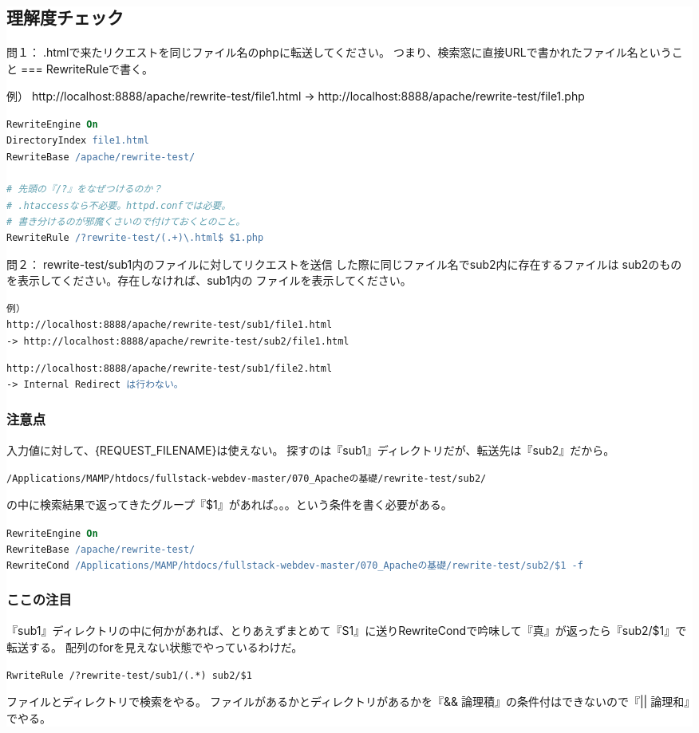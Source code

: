 ## 理解度チェック

問１：
.htmlで来たリクエストを同じファイル名のphpに転送してください。
つまり、検索窓に直接URLで書かれたファイル名ということ === RewriteRuleで書く。

例）
http://localhost:8888/apache/rewrite-test/file1.html
-> http://localhost:8888/apache/rewrite-test/file1.php
```apache
RewriteEngine On
DirectoryIndex file1.html
RewriteBase /apache/rewrite-test/

# 先頭の『/?』をなぜつけるのか？
# .htaccessなら不必要。httpd.confでは必要。
# 書き分けるのが邪魔くさいので付けておくとのこと。
RewriteRule /?rewrite-test/(.+)\.html$ $1.php
```

問２：
rewrite-test/sub1内のファイルに対してリクエストを送信
した際に同じファイル名でsub2内に存在するファイルは
sub2のものを表示してください。存在しなければ、sub1内の
ファイルを表示してください。
```apache
例）
http://localhost:8888/apache/rewrite-test/sub1/file1.html
-> http://localhost:8888/apache/rewrite-test/sub2/file1.html
```

```apache
http://localhost:8888/apache/rewrite-test/sub1/file2.html
-> Internal Redirect は行わない。
```
### 注意点
入力値に対して、{REQUEST_FILENAME}は使えない。
探すのは『sub1』ディレクトリだが、転送先は『sub2』だから。

`/Applications/MAMP/htdocs/fullstack-webdev-master/070_Apacheの基礎/rewrite-test/sub2/`

の中に検索結果で返ってきたグループ『$1』があれば。。。という条件を書く必要がある。

```apache
RewriteEngine On
RewriteBase /apache/rewrite-test/
RewriteCond /Applications/MAMP/htdocs/fullstack-webdev-master/070_Apacheの基礎/rewrite-test/sub2/$1 -f
```

### ここの注目

『sub1』ディレクトリの中に何かがあれば、とりあえずまとめて『S1』に送りRewriteCondで吟味して『真』が返ったら『sub2/$1』で転送する。
配列のforを見えない状態でやっているわけだ。
```apache
RwriteRule /?rewrite-test/sub1/(.*) sub2/$1
```
ファイルとディレクトリで検索をやる。
ファイルがあるかとディレクトリがあるかを『&& 論理積』の条件付はできないので『|| 論理和』でやる。
